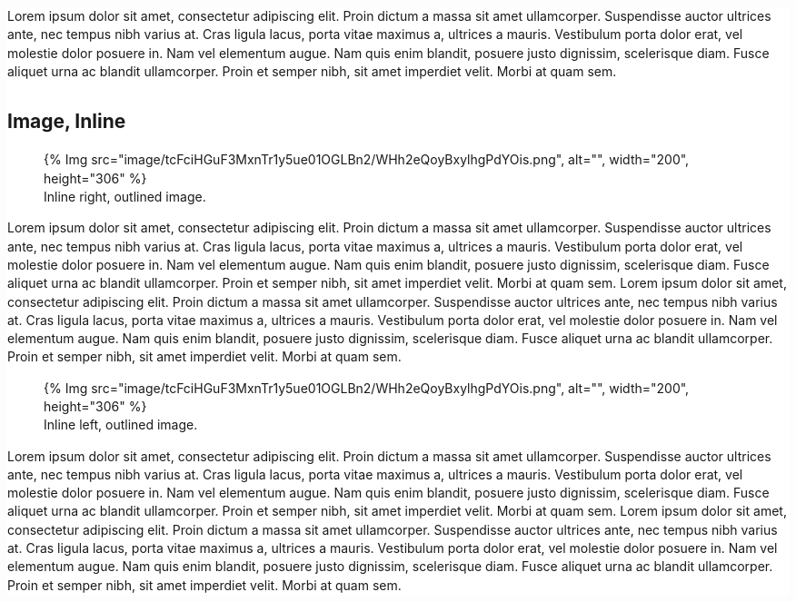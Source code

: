 Lorem ipsum dolor sit amet, consectetur adipiscing elit. Proin dictum a massa
sit amet ullamcorper. Suspendisse auctor ultrices ante, nec tempus nibh varius
at. Cras ligula lacus, porta vitae maximus a, ultrices a mauris. Vestibulum
porta dolor erat, vel molestie dolor posuere in. Nam vel elementum augue. Nam
quis enim blandit, posuere justo dignissim, scelerisque diam. Fusce aliquet urna
ac blandit ullamcorper. Proin et semper nibh, sit amet imperdiet velit. Morbi at
quam sem.

## Image, Inline

<figure data-float="right">
  {% Img src="image/tcFciHGuF3MxnTr1y5ue01OGLBn2/WHh2eQoyBxylhgPdYOis.png", alt="", width="200", height="306" %}
  <figcaption>
    Inline right, outlined image.
  </figcaption>
</figure>

Lorem ipsum dolor sit amet, consectetur adipiscing elit. Proin dictum a massa
sit amet ullamcorper. Suspendisse auctor ultrices ante, nec tempus nibh varius
at. Cras ligula lacus, porta vitae maximus a, ultrices a mauris. Vestibulum
porta dolor erat, vel molestie dolor posuere in. Nam vel elementum augue. Nam
quis enim blandit, posuere justo dignissim, scelerisque diam. Fusce aliquet urna
ac blandit ullamcorper. Proin et semper nibh, sit amet imperdiet velit. Morbi at
quam sem. Lorem ipsum dolor sit amet, consectetur adipiscing elit. Proin dictum
a massa sit amet ullamcorper. Suspendisse auctor ultrices ante, nec tempus nibh
varius at. Cras ligula lacus, porta vitae maximus a, ultrices a mauris.
Vestibulum porta dolor erat, vel molestie dolor posuere in. Nam vel elementum
augue. Nam quis enim blandit, posuere justo dignissim, scelerisque diam. Fusce
aliquet urna ac blandit ullamcorper. Proin et semper nibh, sit amet imperdiet
velit. Morbi at quam sem.

<figure data-float="left">
  {% Img src="image/tcFciHGuF3MxnTr1y5ue01OGLBn2/WHh2eQoyBxylhgPdYOis.png", alt="", width="200", height="306" %}
  <figcaption>
    Inline left, outlined image.
  </figcaption>
</figure>

Lorem ipsum dolor sit amet, consectetur adipiscing elit. Proin dictum a massa
sit amet ullamcorper. Suspendisse auctor ultrices ante, nec tempus nibh varius
at. Cras ligula lacus, porta vitae maximus a, ultrices a mauris. Vestibulum
porta dolor erat, vel molestie dolor posuere in. Nam vel elementum augue. Nam
quis enim blandit, posuere justo dignissim, scelerisque diam. Fusce aliquet urna
ac blandit ullamcorper. Proin et semper nibh, sit amet imperdiet velit. Morbi at
quam sem. Lorem ipsum dolor sit amet, consectetur adipiscing elit. Proin dictum
a massa sit amet ullamcorper. Suspendisse auctor ultrices ante, nec tempus nibh
varius at. Cras ligula lacus, porta vitae maximus a, ultrices a mauris.
Vestibulum porta dolor erat, vel molestie dolor posuere in. Nam vel elementum
augue. Nam quis enim blandit, posuere justo dignissim, scelerisque diam. Fusce
aliquet urna ac blandit ullamcorper. Proin et semper nibh, sit amet imperdiet
velit. Morbi at quam sem.
